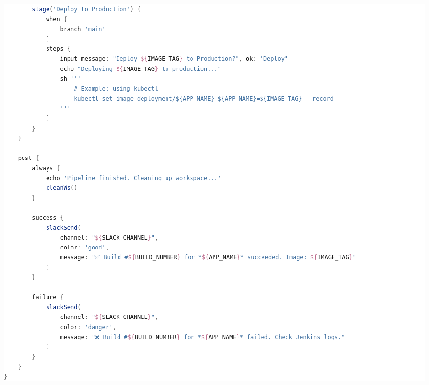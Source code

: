 ```groovy
        stage('Deploy to Production') {
            when {
                branch 'main'
            }
            steps {
                input message: "Deploy ${IMAGE_TAG} to Production?", ok: "Deploy"
                echo "Deploying ${IMAGE_TAG} to production..."
                sh '''
                    # Example: using kubectl
                    kubectl set image deployment/${APP_NAME} ${APP_NAME}=${IMAGE_TAG} --record
                '''
            }
        }
    }
    
    post {
        always {
            echo 'Pipeline finished. Cleaning up workspace...'
            cleanWs()
        }
        
        success {
            slackSend(
                channel: "${SLACK_CHANNEL}",
                color: 'good',
                message: "✅ Build #${BUILD_NUMBER} for *${APP_NAME}* succeeded. Image: ${IMAGE_TAG}"
            )
        }
        
        failure {
            slackSend(
                channel: "${SLACK_CHANNEL}",
                color: 'danger',
                message: "❌ Build #${BUILD_NUMBER} for *${APP_NAME}* failed. Check Jenkins logs."
            )
        }
    }
}
```
